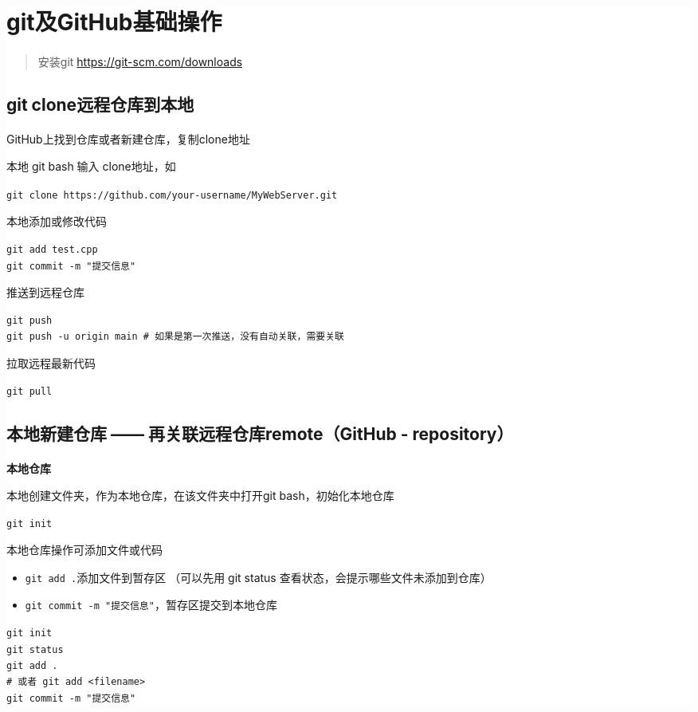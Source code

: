 # git及GitHub基础操作

> 安装git    https://git-scm.com/downloads
>



## git clone远程仓库到本地

GitHub上找到仓库或者新建仓库，复制clone地址

本地 git bash 输入 clone地址，如

~~~ shell
git clone https://github.com/your-username/MyWebServer.git
~~~

本地添加或修改代码

~~~shell
git add test.cpp
git commit -m "提交信息"
~~~

推送到远程仓库

~~~shell
git push
git push -u origin main # 如果是第一次推送，没有自动关联，需要关联
~~~

拉取远程最新代码

~~~shell
git pull
~~~



## 本地新建仓库 —— 再关联远程仓库remote（GitHub - repository）

**本地仓库**

本地创建文件夹，作为本地仓库，在该文件夹中打开git bash，初始化本地仓库

~~~shell
git init
~~~

本地仓库操作可添加文件或代码

-   `git add .`添加文件到暂存区
  （可以先用 git status 查看状态，会提示哪些文件未添加到仓库）


   -   `git commit -m "提交信息"`，暂存区提交到本地仓库

~~~shell
git init
git status
git add .  
# 或者 git add <filename>
git commit -m "提交信息"
~~~
